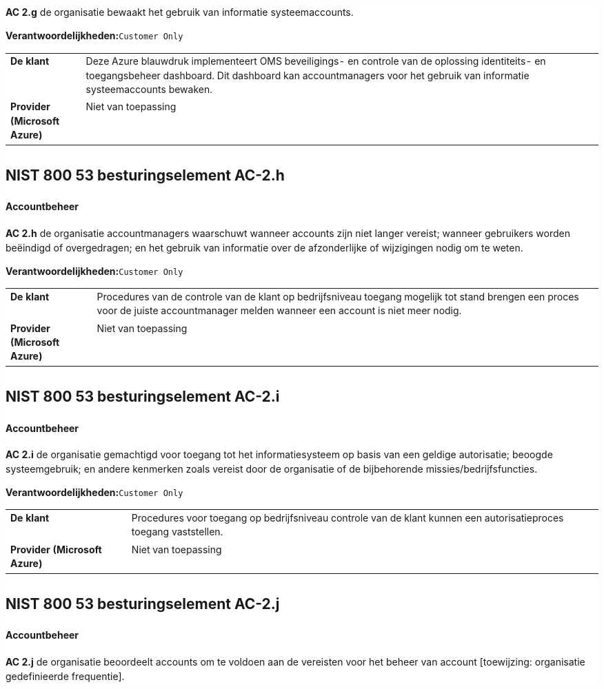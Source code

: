 **AC 2.g** de organisatie bewaakt het gebruik van informatie systeemaccounts.

**Verantwoordelijkheden:**`Customer Only`

|||
|---|---|
| **De klant** | Deze Azure blauwdruk implementeert OMS beveiligings- en controle van de oplossing identiteits- en toegangsbeheer dashboard. Dit dashboard kan accountmanagers voor het gebruik van informatie systeemaccounts bewaken. |
| **Provider (Microsoft Azure)** | Niet van toepassing |


 ## <a name="nist-800-53-control-ac-2h"></a>NIST 800 53 besturingselement AC-2.h

#### <a name="account-management"></a>Accountbeheer

**AC 2.h** de organisatie accountmanagers waarschuwt wanneer accounts zijn niet langer vereist; wanneer gebruikers worden beëindigd of overgedragen; en het gebruik van informatie over de afzonderlijke of wijzigingen nodig om te weten.

**Verantwoordelijkheden:**`Customer Only`

|||
|---|---|
| **De klant** | Procedures van de controle van de klant op bedrijfsniveau toegang mogelijk tot stand brengen een proces voor de juiste accountmanager melden wanneer een account is niet meer nodig. |
| **Provider (Microsoft Azure)** | Niet van toepassing |


 ## <a name="nist-800-53-control-ac-2i"></a>NIST 800 53 besturingselement AC-2.i

#### <a name="account-management"></a>Accountbeheer

**AC 2.i** de organisatie gemachtigd voor toegang tot het informatiesysteem op basis van een geldige autorisatie; beoogde systeemgebruik; en andere kenmerken zoals vereist door de organisatie of de bijbehorende missies/bedrijfsfuncties.

**Verantwoordelijkheden:**`Customer Only`

|||
|---|---|
| **De klant** | Procedures voor toegang op bedrijfsniveau controle van de klant kunnen een autorisatieproces toegang vaststellen. |
| **Provider (Microsoft Azure)** | Niet van toepassing |


 ## <a name="nist-800-53-control-ac-2j"></a>NIST 800 53 besturingselement AC-2.j

#### <a name="account-management"></a>Accountbeheer

**AC 2.j** de organisatie beoordeelt accounts om te voldoen aan de vereisten voor het beheer van account [toewijzing: organisatie gedefinieerde frequentie].
